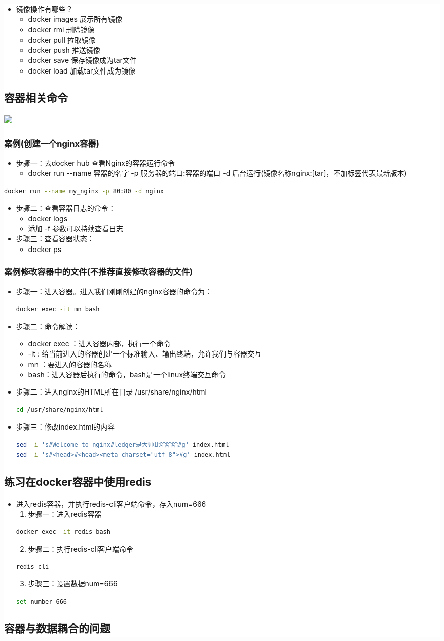 * 镜像操作有哪些？
    * docker images 展示所有镜像
    * docker rmi  删除镜像
    * docker pull 拉取镜像
    * docker push 推送镜像
    * docker save  保存镜像成为tar文件
    * docker load 加载tar文件成为镜像

## 容器相关命令
![](https://image-bed-for-ledgerhhh.oss-cn-beijing.aliyuncs.com/image/202306101430171.png)

### 案例(创建一个nginx容器)

* 步骤一：去docker hub 查看Nginx的容器运行命令
    * docker run --name 容器的名字 -p 服务器的端口:容器的端口 -d 后台运行(镜像名称nginx:[tar]，不加标签代表最新版本)
```sh
docker run --name my_nginx -p 80:80 -d nginx
```
* 步骤二：查看容器日志的命令：
    * docker logs
    * 添加 -f 参数可以持续查看日志
* 步骤三：查看容器状态：
    * docker ps

### 案例修改容器中的文件(不推荐直接修改容器的文件)
* 步骤一：进入容器。进入我们刚刚创建的nginx容器的命令为：
    ```sh
    docker exec -it mn bash
    ```
* 步骤二：命令解读：
    * docker exec ：进入容器内部，执行一个命令
    * -it : 给当前进入的容器创建一个标准输入、输出终端，允许我们与容器交互
    * mn ：要进入的容器的名称
    * bash：进入容器后执行的命令，bash是一个linux终端交互命令

* 步骤二：进入nginx的HTML所在目录 /usr/share/nginx/html
    ```sh
    cd /usr/share/nginx/html
    ```
* 步骤三：修改index.html的内容
    ```sh
    sed -i 's#Welcome to nginx#ledger是大帅比哈哈哈#g' index.html
    sed -i 's#<head>#<head><meta charset="utf-8">#g' index.html
    ```
## 练习在docker容器中使用redis
* 进入redis容器，并执行redis-cli客户端命令，存入num=666
    1. 步骤一：进入redis容器
    ```sh
    docker exec -it redis bash
    ```
    2. 步骤二：执行redis-cli客户端命令
    ```sh
    redis-cli
    ```
    3. 步骤三：设置数据num=666
    ```sh
    set number 666
    ```
## 容器与数据耦合的问题
